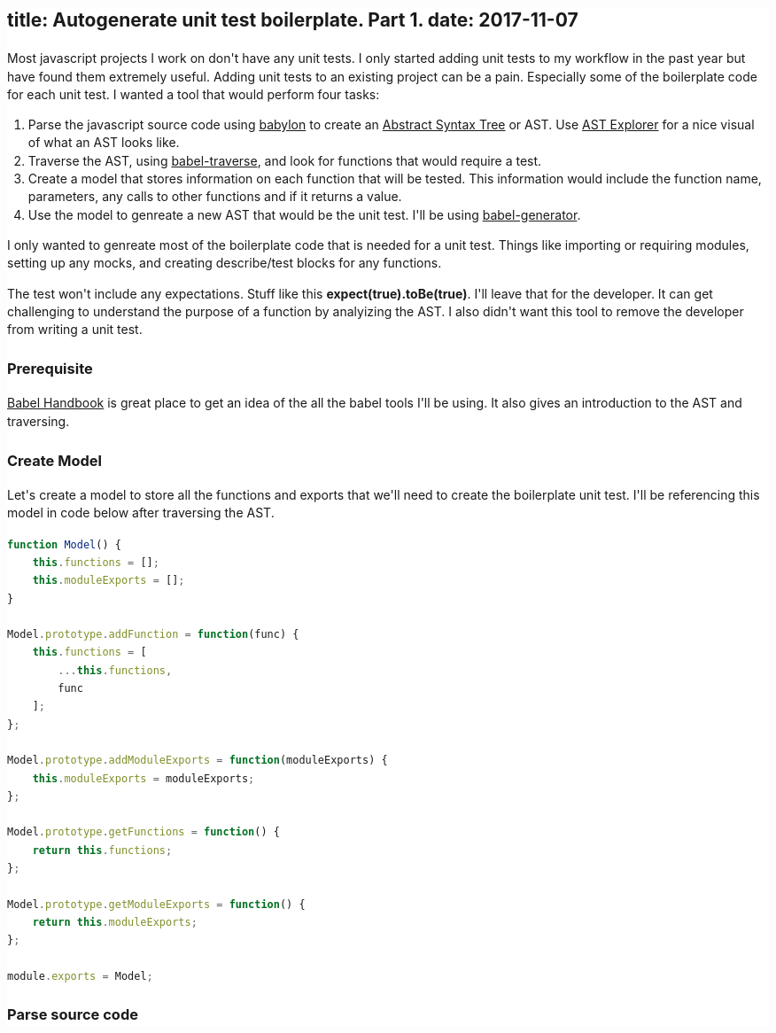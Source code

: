 title: Autogenerate unit test boilerplate. Part 1.
date: 2017-11-07
---

Most javascript projects I work on don't have any unit tests. I only started adding unit tests to my workflow in the past year but have found them extremely useful. Adding unit tests to an existing project can be a pain. Especially some of the boilerplate code for each unit test. I wanted a tool that would perform four tasks:

1. Parse the javascript source code using [babylon](https://github.com/babel/babylon) to create an [Abstract Syntax Tree](https://en.wikipedia.org/wiki/Abstract_syntax_tree) or AST. Use [AST Explorer](http://astexplorer.net) for a nice visual of what an AST looks like.
2. Traverse the AST, using [babel-traverse](https://github.com/babel/babel/tree/master/packages/babel-traverse), and look for functions that would require a test.
3. Create a model that stores information on each function that will be tested. This information would include the function name, parameters, any calls to other functions and if it returns a value.
4. Use the model to genreate a new AST that would be the unit test. I'll be using [babel-generator](https://github.com/babel/babel/tree/master/packages/babel-generator).

I only wanted to genreate most of the boilerplate code that is needed for a unit test. Things like importing or requiring modules, setting up any mocks, and creating describe/test blocks for any functions.

The test won't include any expectations. Stuff like this **expect(true).toBe(true)**. I'll leave that for the developer. It can get challenging to understand the purpose of a function by analyizing the AST. I also didn't want this tool to remove the developer from writing a unit test.



### Prerequisite
[Babel Handbook](https://github.com/thejameskyle/babel-handbook/blob/master/translations/en/plugin-handbook.md) is great place to get an idea of the all the babel tools I'll be using. It also gives an introduction to the AST and traversing.

### Create Model
Let's create a model to store all the functions and exports that we'll need to create the boilerplate unit test. I'll be referencing this model in code below after traversing the AST.
```javascript
function Model() {
    this.functions = [];
    this.moduleExports = [];
}

Model.prototype.addFunction = function(func) {
    this.functions = [
        ...this.functions,
        func
    ];
};

Model.prototype.addModuleExports = function(moduleExports) {
    this.moduleExports = moduleExports;
};

Model.prototype.getFunctions = function() {
    return this.functions;
};

Model.prototype.getModuleExports = function() {
    return this.moduleExports;
};

module.exports = Model;
```
### Parse source code